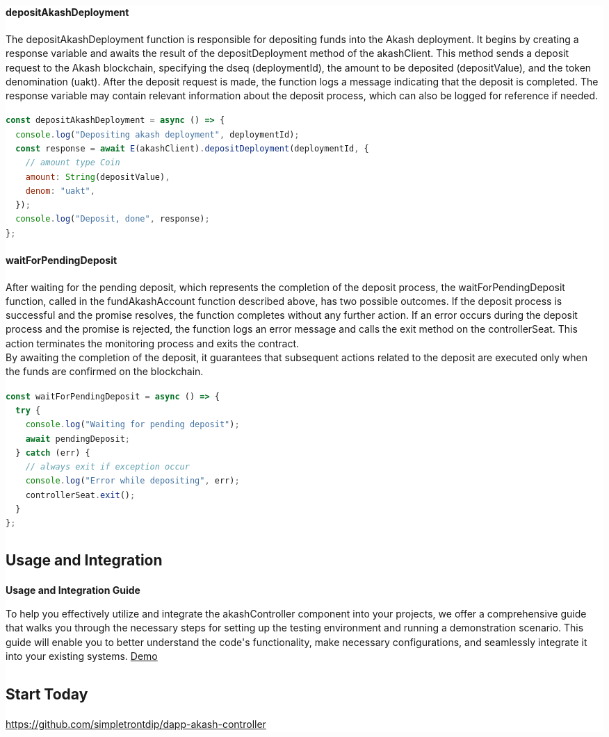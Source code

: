 #### depositAkashDeployment

The depositAkashDeployment function is responsible for depositing funds into the Akash deployment.
It begins by creating a response variable and awaits the result of the depositDeployment method of the akashClient. This method sends a deposit request to the Akash blockchain, specifying the dseq (deploymentId), the amount to be deposited (depositValue), and the token denomination (uakt).
After the deposit request is made, the function logs a message indicating that the deposit is completed. The response variable may contain relevant information about the deposit process, which can also be logged for reference if needed.

```js
const depositAkashDeployment = async () => {
  console.log("Depositing akash deployment", deploymentId);
  const response = await E(akashClient).depositDeployment(deploymentId, {
    // amount type Coin
    amount: String(depositValue),
    denom: "uakt",
  });
  console.log("Deposit, done", response);
};
```

#### waitForPendingDeposit

After waiting for the pending deposit, which represents the completion of the deposit process, the waitForPendingDeposit function, called in the fundAkashAccount function described above, has two possible outcomes. If the deposit process is successful and the promise resolves, the function completes without any further action. If an error occurs during the deposit process and the promise is rejected, the function logs an error message and calls the exit method on the controllerSeat. This action terminates the monitoring process and exits the contract.  
By awaiting the completion of the deposit, it guarantees that subsequent actions related to the deposit are executed only when the funds are confirmed on the blockchain.

```js
const waitForPendingDeposit = async () => {
  try {
    console.log("Waiting for pending deposit");
    await pendingDeposit;
  } catch (err) {
    // always exit if exception occur
    console.log("Error while depositing", err);
    controllerSeat.exit();
  }
};
```

## Usage and Integration

**Usage and Integration Guide**

To help you effectively utilize and integrate the akashController component into your projects, we offer a comprehensive guide that walks you through the necessary steps for setting up the testing environment and running a demonstration scenario. This guide will enable you to better understand the code's functionality, make necessary configurations, and seamlessly integrate it into your existing systems.
[Demo](ToDo)

## Start Today

https://github.com/simpletrontdip/dapp-akash-controller
